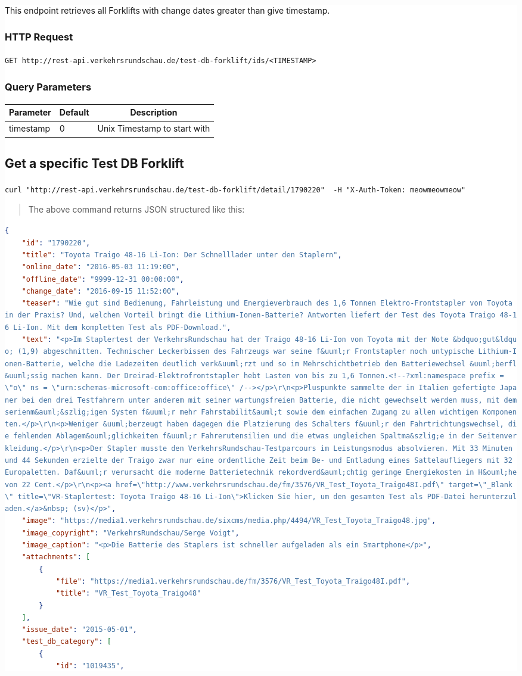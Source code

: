 This endpoint retrieves all Forklifts with change dates greater than give timestamp.

### HTTP Request

`GET http://rest-api.verkehrsrundschau.de/test-db-forklift/ids/<TIMESTAMP>`

### Query Parameters

Parameter | Default | Description
--------- | ------- | -----------
timestamp | 0 | Unix Timestamp to start with


## Get a specific Test DB Forklift


```shell
curl "http://rest-api.verkehrsrundschau.de/test-db-forklift/detail/1790220"  -H "X-Auth-Token: meowmeowmeow"
```


> The above command returns JSON structured like this:

```json
{
    "id": "1790220",
    "title": "Toyota Traigo 48-16 Li-Ion: Der Schnelllader unter den Staplern",
    "online_date": "2016-05-03 11:19:00",
    "offline_date": "9999-12-31 00:00:00",
    "change_date": "2016-09-15 11:52:00",
    "teaser": "Wie gut sind Bedienung, Fahrleistung und Energieverbrauch des 1,6 Tonnen Elektro-Frontstapler von Toyota in der Praxis? Und, welchen Vorteil bringt die Lithium-Ionen-Batterie? Antworten liefert der Test des Toyota Traigo 48-16 Li-Ion. Mit dem kompletten Test als PDF-Download.",
    "text": "<p>Im Staplertest der VerkehrsRundschau hat der Traigo 48-16 Li-Ion von Toyota mit der Note &bdquo;gut&ldquo; (1,9) abgeschnitten. Technischer Leckerbissen des Fahrzeugs war seine f&uuml;r Frontstapler noch untypische Lithium-Ionen-Batterie, welche die Ladezeiten deutlich verk&uuml;rzt und so im Mehrschichtbetrieb den Batteriewechsel &uuml;berfl&uuml;ssig machen kann. Der Dreirad-Elektrofrontstapler hebt Lasten von bis zu 1,6 Tonnen.<!--?xml:namespace prefix = \"o\" ns = \"urn:schemas-microsoft-com:office:office\" /--></p>\r\n<p>Pluspunkte sammelte der in Italien gefertigte Japaner bei den drei Testfahrern unter anderem mit seiner wartungsfreien Batterie, die nicht gewechselt werden muss, mit dem serienm&auml;&szlig;igen System f&uuml;r mehr Fahrstabilit&auml;t sowie dem einfachen Zugang zu allen wichtigen Komponenten.</p>\r\n<p>Weniger &uuml;berzeugt haben dagegen die Platzierung des Schalters f&uuml;r den Fahrtrichtungswechsel, die fehlenden Ablagem&ouml;glichkeiten f&uuml;r Fahrerutensilien und die etwas ungleichen Spaltma&szlig;e in der Seitenverkleidung.</p>\r\n<p>Der Stapler musste den VerkehrsRundschau-Testparcours im Leistungsmodus absolvieren. Mit 33 Minuten und 44 Sekunden erzielte der Traigo zwar nur eine ordentliche Zeit beim Be- und Entladung eines Sattelaufliegers mit 32 Europaletten. Daf&uuml;r verursacht die moderne Batterietechnik rekordverd&auml;chtig geringe Energiekosten in H&ouml;he von 22 Cent.</p>\r\n<p><a href=\"http://www.verkehrsrundschau.de/fm/3576/VR_Test_Toyota_Traigo48I.pdf\" target=\"_Blank\" title=\"VR-Staplertest: Toyota Traigo 48-16 Li-Ion\">Klicken Sie hier, um den gesamten Test als PDF-Datei herunterzuladen.</a>&nbsp; (sv)</p>",
    "image": "https://media1.verkehrsrundschau.de/sixcms/media.php/4494/VR_Test_Toyota_Traigo48.jpg",
    "image_copyright": "VerkehrsRundschau/Serge Voigt",
    "image_caption": "<p>Die Batterie des Staplers ist schneller aufgeladen als ein Smartphone</p>",
    "attachments": [
        {
            "file": "https://media1.verkehrsrundschau.de/fm/3576/VR_Test_Toyota_Traigo48I.pdf",
            "title": "VR_Test_Toyota_Traigo48"
        }
    ],
    "issue_date": "2015-05-01",
    "test_db_category": [
        {
            "id": "1019435",
```